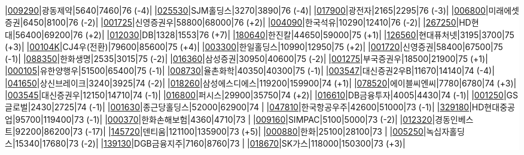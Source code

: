 |[009290](https://finance.daum.net/quotes/A009290)|광동제약|5640|7460|76 (-4)|
|[025530](https://finance.daum.net/quotes/A025530)|SJM홀딩스|3270|3890|76 (-4)|
|[017900](https://finance.daum.net/quotes/A017900)|광전자|2165|2295|76 (-3)|
|[006800](https://finance.daum.net/quotes/A006800)|미래에셋증권|6450|8100|76 (-2)|
|[001725](https://finance.daum.net/quotes/A001725)|신영증권우|58800|68000|76 (+2)|
|[004090](https://finance.daum.net/quotes/A004090)|한국석유|10290|12410|76 (-2)|
|[267250](https://finance.daum.net/quotes/A267250)|HD현대|56400|69200|76 (+2)|
|[012030](https://finance.daum.net/quotes/A012030)|DB|1328|1553|76 (+7)|
|[180640](https://finance.daum.net/quotes/A180640)|한진칼|44650|59000|75 (+1)|
|[126560](https://finance.daum.net/quotes/A126560)|현대퓨처넷|3195|3700|75 (+3)|
|[00104K](https://finance.daum.net/quotes/A00104K)|CJ4우(전환)|79600|85600|75 (+4)|
|[003300](https://finance.daum.net/quotes/A003300)|한일홀딩스|10990|12950|75 (+2)|
|[001720](https://finance.daum.net/quotes/A001720)|신영증권|58400|67500|75 (-1)|
|[088350](https://finance.daum.net/quotes/A088350)|한화생명|2535|3015|75 (-2)|
|[016360](https://finance.daum.net/quotes/A016360)|삼성증권|30950|40600|75 (-2)|
|[001275](https://finance.daum.net/quotes/A001275)|부국증권우|18500|21900|75 (+1)|
|[000105](https://finance.daum.net/quotes/A000105)|유한양행우|51500|65400|75 (-1)|
|[008730](https://finance.daum.net/quotes/A008730)|율촌화학|40350|40300|75 (-1)|
|[003547](https://finance.daum.net/quotes/A003547)|대신증권2우B|11670|14140|74 (-4)|
|[041650](https://finance.daum.net/quotes/A041650)|상신브레이크|3240|3925|74 (-2)|
|[018260](https://finance.daum.net/quotes/A018260)|삼성에스디에스|119200|159900|74 (+1)|
|[078520](https://finance.daum.net/quotes/A078520)|에이블씨엔씨|7780|6780|74 (+3)|
|[003545](https://finance.daum.net/quotes/A003545)|대신증권우|12150|14710|74 (-1)|
|[016800](https://finance.daum.net/quotes/A016800)|퍼시스|29900|35750|74 (+2)|
|[016610](https://finance.daum.net/quotes/A016610)|DB금융투자|4005|4430|74 (-1)|
|[001250](https://finance.daum.net/quotes/A001250)|GS글로벌|2430|2725|74 (-1)|
|[001630](https://finance.daum.net/quotes/A001630)|종근당홀딩스|52000|62900|74 |
|[047810](https://finance.daum.net/quotes/A047810)|한국항공우주|42600|51000|73 (-1)|
|[329180](https://finance.daum.net/quotes/A329180)|HD현대중공업|95700|119400|73 (-1)|
|[000370](https://finance.daum.net/quotes/A000370)|한화손해보험|4360|4710|73 |
|[009160](https://finance.daum.net/quotes/A009160)|SIMPAC|5100|5000|73 (-2)|
|[012320](https://finance.daum.net/quotes/A012320)|경동인베스트|92200|86200|73 (-17)|
|[145720](https://finance.daum.net/quotes/A145720)|덴티움|121100|135900|73 (+5)|
|[000880](https://finance.daum.net/quotes/A000880)|한화|25100|28100|73 |
|[005250](https://finance.daum.net/quotes/A005250)|녹십자홀딩스|15340|17680|73 (-2)|
|[139130](https://finance.daum.net/quotes/A139130)|DGB금융지주|7160|8760|73 |
|[018670](https://finance.daum.net/quotes/A018670)|SK가스|118000|150300|73 (+3)|